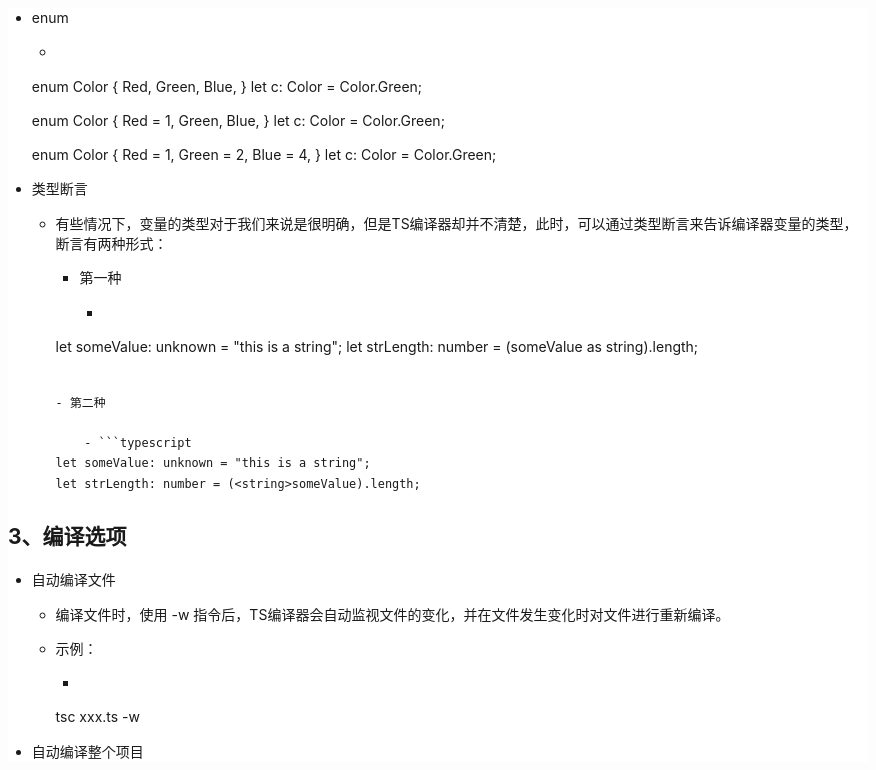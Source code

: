 - enum

    - ```typescript
    enum Color {
      Red,
      Green,
      Blue,
    }
    let c: Color = Color.Green;
    
    enum Color {
      Red = 1,
      Green,
      Blue,
    }
    let c: Color = Color.Green;
    
    enum Color {
      Red = 1,
      Green = 2,
      Blue = 4,
    }
    let c: Color = Color.Green;
    ```

- 类型断言

    - 有些情况下，变量的类型对于我们来说是很明确，但是TS编译器却并不清楚，此时，可以通过类型断言来告诉编译器变量的类型，断言有两种形式：

        - 第一种

            - ```typescript
        let someValue: unknown = "this is a string";
        let strLength: number = (someValue as string).length;
        ```

        - 第二种

            - ```typescript
        let someValue: unknown = "this is a string";
        let strLength: number = (<string>someValue).length;
        ```

## 3、编译选项

- 自动编译文件

    - 编译文件时，使用 -w 指令后，TS编译器会自动监视文件的变化，并在文件发生变化时对文件进行重新编译。

    - 示例：

        - ```powershell
      tsc xxx.ts -w
      ```

- 自动编译整个项目

